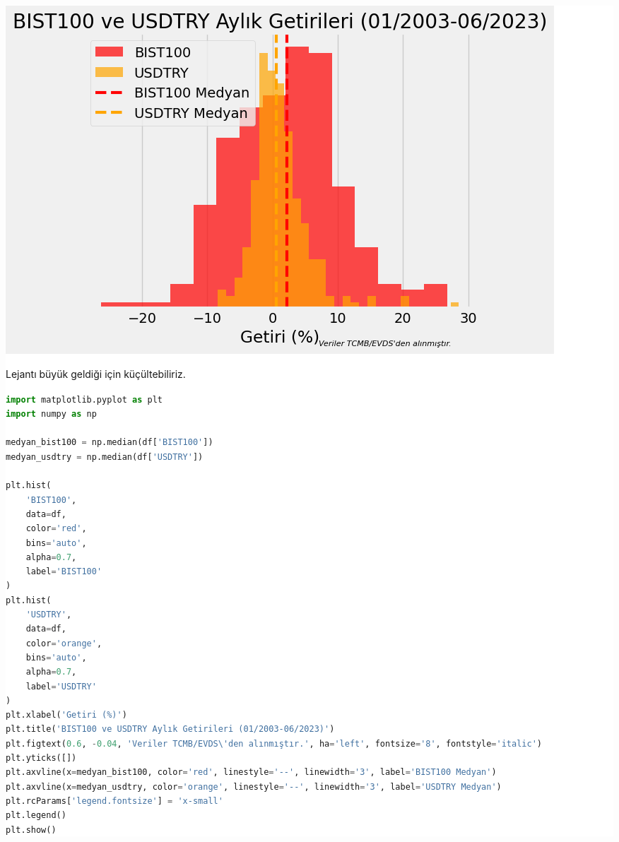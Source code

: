 ![](./matplotlib_imgs/histogram_plot12.png)

Lejantı büyük geldiği için küçültebiliriz.

```python
import matplotlib.pyplot as plt
import numpy as np

medyan_bist100 = np.median(df['BIST100'])
medyan_usdtry = np.median(df['USDTRY'])

plt.hist(
    'BIST100',
    data=df,
    color='red',
    bins='auto',
    alpha=0.7,
    label='BIST100'
)
plt.hist(
    'USDTRY',
    data=df,
    color='orange',
    bins='auto',
    alpha=0.7,
    label='USDTRY'
)
plt.xlabel('Getiri (%)')
plt.title('BIST100 ve USDTRY Aylık Getirileri (01/2003-06/2023)')
plt.figtext(0.6, -0.04, 'Veriler TCMB/EVDS\'den alınmıştır.', ha='left', fontsize='8', fontstyle='italic')
plt.yticks([])
plt.axvline(x=medyan_bist100, color='red', linestyle='--', linewidth='3', label='BIST100 Medyan')
plt.axvline(x=medyan_usdtry, color='orange', linestyle='--', linewidth='3', label='USDTRY Medyan')
plt.rcParams['legend.fontsize'] = 'x-small'
plt.legend()
plt.show()
```
